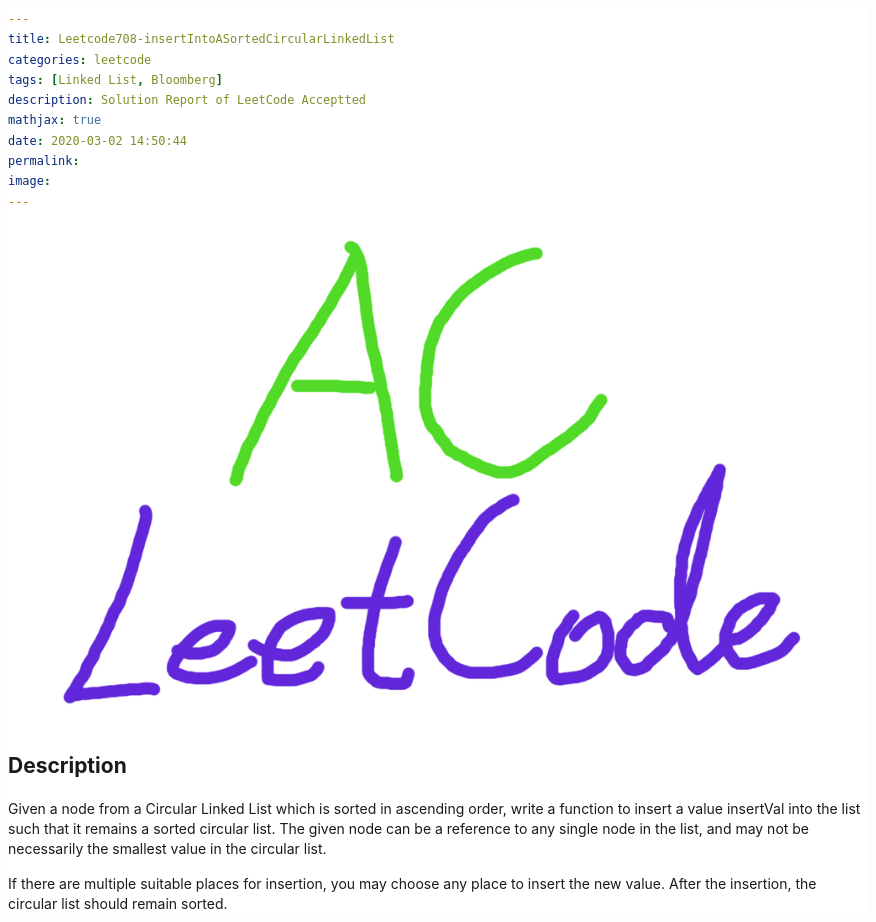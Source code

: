 ```yaml
---
title: Leetcode708-insertIntoASortedCircularLinkedList
categories: leetcode
tags: [Linked List, Bloomberg]
description: Solution Report of LeetCode Acceptted
mathjax: true
date: 2020-03-02 14:50:44
permalink:
image:
---
```

<p class="description"></p>

<img src="/images/LeetCode.jpg" alt="" style="width:100%" /> 



## Description

Given a node from a Circular Linked List which is sorted in ascending order, write a function to insert a value insertVal into the list such that it remains a sorted circular list. The given node can be a reference to any single node in the list, and may not be necessarily the smallest value in the circular list.

If there are multiple suitable places for insertion, you may choose any place to insert the new value. After the insertion, the circular list should remain sorted.
